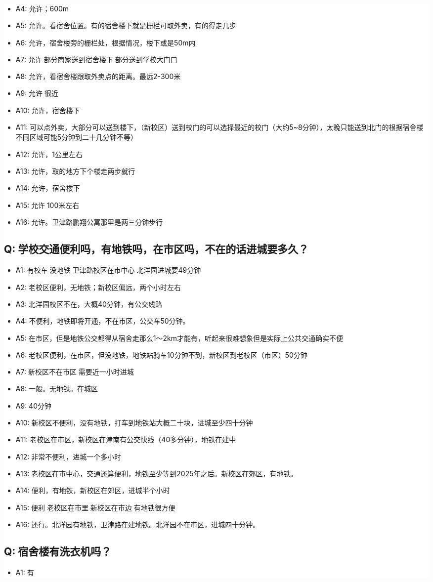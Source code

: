 - A4: 允许；600m

- A5: 允许。看宿舍位置。有的宿舍楼下就是栅栏可取外卖，有的得走几步

- A6: 允许，宿舍楼旁的栅栏处，根据情况，楼下或是50m内

- A7: 允许 部分商家送到宿舍楼下 部分送到学校大门口

- A8: 允许，看宿舍楼跟取外卖点的距离。最远2-300米

- A9: 允许 很近

- A10: 允许，宿舍楼下

- A11: 可以点外卖，大部分可以送到楼下，（新校区）送到校门的可以选择最近的校门（大约5\~8分钟），太晚只能送到北门的根据宿舍楼不同区域可能5分钟到二十几分钟不等）

- A12: 允许，1公里左右

- A13: 允许，取的地方下个楼走两步就行

- A14: 允许，宿舍楼下

- A15: 允许   100米左右

- A16: 允许。卫津路鹏翔公寓那里是两三分钟步行

## Q: 学校交通便利吗，有地铁吗，在市区吗，不在的话进城要多久？

- A1: 有校车 没地铁 卫津路校区在市中心 北洋园进城要49分钟

- A2: 老校区便利，无地铁；新校区偏远，两个小时左右

- A3: 北洋园校区不在，大概40分钟，有公交线路

- A4: 不便利，地铁即将开通，不在市区，公交车50分钟。

- A5: 在市区，但是地铁公交都得从宿舍走那么1～2km才能有，听起来很难想象但是实际上公共交通确实不便

- A6: 老校区便利，在市区，但没地铁，地铁站骑车10分钟不到，新校区到老校区（市区）50分钟

- A7: 新校区不在市区 需要近一小时进城

- A8: 一般。无地铁。在城区

- A9: 40分钟

- A10: 新校区不便利，没有地铁，打车到地铁站大概二十块，进城至少四十分钟

- A11: 老校区在市区，新校区在津南有公交快线（40多分钟），地铁在建中

- A12: 非常不便利，进城一个多小时

- A13: 老校区在市中心，交通还算便利，地铁至少等到2025年之后。新校区在郊区，有地铁。

- A14: 便利，有地铁，新校区在郊区，进城半个小时

- A15: 便利 老校区在市里 新校区在市边 有地铁很方便

- A16: 还行。北洋园有地铁，卫津路在建地铁。北洋园不在市区，进城四十分钟。

## Q: 宿舍楼有洗衣机吗？

- A1: 有
